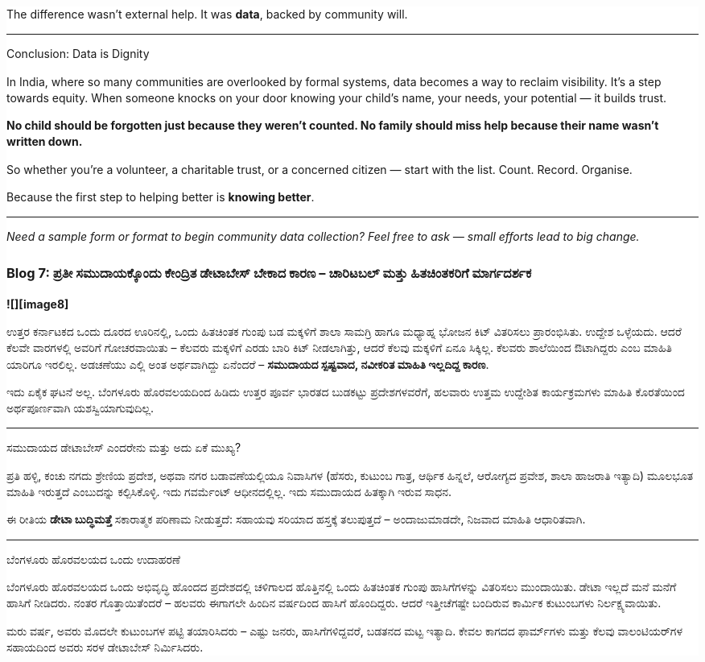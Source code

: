 The difference wasn’t external help. It was **data**, backed by community will.

---

Conclusion: Data is Dignity

In India, where so many communities are overlooked by formal systems, data becomes a way to reclaim visibility. It’s a step towards equity. When someone knocks on your door knowing your child’s name, your needs, your potential — it builds trust.

**No child should be forgotten just because they weren’t counted. No family should miss help because their name wasn’t written down.**

So whether you’re a volunteer, a charitable trust, or a concerned citizen — start with the list. Count. Record. Organise.

Because the first step to helping better is **knowing better**.

---

_Need a sample form or format to begin community data collection? Feel free to ask — small efforts lead to big change._

### Blog 7: ಪ್ರತೀ ಸಮುದಾಯಕ್ಕೊಂದು ಕೇಂದ್ರಿತ ಡೇಟಾಬೇಸ್ ಬೇಕಾದ ಕಾರಣ – ಚಾರಿಟಬಲ್ ಮತ್ತು ಹಿತಚಿಂತಕರಿಗೆ ಮಾರ್ಗದರ್ಶಕ

**![][image8]**

ಉತ್ತರ ಕರ್ನಾಟಕದ ಒಂದು ದೂರದ ಊರಿನಲ್ಲಿ, ಒಂದು ಹಿತಚಿಂತಕ ಗುಂಪು ಬಡ ಮಕ್ಕಳಿಗೆ ಶಾಲಾ ಸಾಮಗ್ರಿ ಹಾಗೂ ಮಧ್ಯಾಹ್ನ ಭೋಜನ ಕಿಟ್ ವಿತರಿಸಲು ಪ್ರಾರಂಭಿಸಿತು. ಉದ್ದೇಶ ಒಳ್ಳೆಯದು. ಆದರೆ ಕೆಲವೇ ವಾರಗಳಲ್ಲಿ ಅವರಿಗೆ ಗೋಚರವಾಯಿತು – ಕೆಲವರು ಮಕ್ಕಳಿಗೆ ಎರಡು ಬಾರಿ ಕಿಟ್ ನೀಡಲಾಗಿತ್ತು, ಆದರೆ ಕೆಲವು ಮಕ್ಕಳಿಗೆ ಏನೂ ಸಿಕ್ಕಿಲ್ಲ. ಕೆಲವರು ಶಾಲೆಯಿಂದ ಔಟಾಗಿದ್ದರು ಎಂಬ ಮಾಹಿತಿ ಯಾರಿಗೂ ಇರಲಿಲ್ಲ. ಅಡಚಣೆಯು ಎಲ್ಲಿ ಅಂತ ಅರ್ಥವಾಗಿದ್ದು ಏನೆಂದರೆ – **ಸಮುದಾಯದ ಸ್ಪಷ್ಟವಾದ, ನವೀಕರಿತ ಮಾಹಿತಿ ಇಲ್ಲದಿದ್ದ ಕಾರಣ**.

ಇದು ಏಕೈಕ ಘಟನೆ ಅಲ್ಲ. ಬೆಂಗಳೂರು ಹೊರವಲಯದಿಂದ ಹಿಡಿದು ಉತ್ತರ ಪೂರ್ವ ಭಾರತದ ಬುಡಕಟ್ಟು ಪ್ರದೇಶಗಳವರೆಗೆ, ಹಲವಾರು ಉತ್ತಮ ಉದ್ದೇಶಿತ ಕಾರ್ಯಕ್ರಮಗಳು ಮಾಹಿತಿ ಕೊರತೆಯಿಂದ ಅರ್ಥಪೂರ್ಣವಾಗಿ ಯಶಸ್ವಿಯಾಗುವುದಿಲ್ಲ.

---

ಸಮುದಾಯದ ಡೇಟಾಬೇಸ್ ಎಂದರೇನು ಮತ್ತು ಅದು ಏಕೆ ಮುಖ್ಯ?

ಪ್ರತಿ ಹಳ್ಳಿ, ಕಂಚು ನಗದು ಶ್ರೇಣಿಯ ಪ್ರದೇಶ, ಅಥವಾ ನಗರ ಬಡಾವಣೆಯಲ್ಲಿಯೂ ನಿವಾಸಿಗಳ (ಹೆಸರು, ಕುಟುಂಬ ಗಾತ್ರ, ಆರ್ಥಿಕ ಹಿನ್ನಲೆ, ಆರೋಗ್ಯದ ಪ್ರವೇಶ, ಶಾಲಾ ಹಾಜರಾತಿ ಇತ್ಯಾದಿ) ಮೂಲಭೂತ ಮಾಹಿತಿ ಇರುತ್ತದೆ ಎಂಬುದನ್ನು ಕಲ್ಪಿಸಿಕೊಳ್ಳಿ. ಇದು ಗವರ್ಮೆಂಟ್ ಆಧೀನದಲ್ಲಿಲ್ಲ. ಇದು ಸಮುದಾಯದ ಹಿತಕ್ಕಾಗಿ ಇರುವ ಸಾಧನ.

ಈ ರೀತಿಯ **ಡೇಟಾ ಬುದ್ಧಿಮತ್ತೆ** ಸಕಾರಾತ್ಮಕ ಪರಿಣಾಮ ನೀಡುತ್ತದೆ: ಸಹಾಯವು ಸರಿಯಾದ ಹಸ್ತಕ್ಕೆ ತಲುಪುತ್ತದೆ – ಅಂದಾಜುಮಾಡದೇ, ನಿಜವಾದ ಮಾಹಿತಿ ಆಧಾರಿತವಾಗಿ.

---

ಬೆಂಗಳೂರು ಹೊರವಲಯದ ಒಂದು ಉದಾಹರಣೆ

ಬೆಂಗಳೂರು ಹೊರವಲಯದ ಒಂದು ಅಭಿವೃದ್ಧಿ ಹೊಂದದ ಪ್ರದೇಶದಲ್ಲಿ ಚಳಿಗಾಲದ ಹೊತ್ತಿನಲ್ಲಿ ಒಂದು ಹಿತಚಿಂತಕ ಗುಂಪು ಹಾಸಿಗೆಗಳನ್ನು ವಿತರಿಸಲು ಮುಂದಾಯಿತು. ಡೇಟಾ ಇಲ್ಲದೆ ಮನೆ ಮನೆಗೆ ಹಾಸಿಗೆ ನೀಡಿದರು. ನಂತರ ಗೊತ್ತಾಯಿತೆಂದರೆ – ಹಲವರು ಈಗಾಗಲೇ ಹಿಂದಿನ ವರ್ಷದಿಂದ ಹಾಸಿಗೆ ಹೊಂದಿದ್ದರು. ಆದರೆ ಇತ್ತೀಚೆಗಷ್ಟೇ ಬಂದಿರುವ ಕಾರ್ಮಿಕ ಕುಟುಂಬಗಳು ನಿರ್ಲಕ್ಷ್ಯವಾಯಿತು.

ಮರು ವರ್ಷ, ಅವರು ಮೊದಲೇ ಕುಟುಂಬಗಳ ಪಟ್ಟಿ ತಯಾರಿಸಿದರು – ಎಷ್ಟು ಜನರು, ಹಾಸಿಗೆಗಳಿದ್ದವರೆ, ಬಡತನದ ಮಟ್ಟ ಇತ್ಯಾದಿ. ಕೇವಲ ಕಾಗದದ ಫಾರ್ಮ್‌ಗಳು ಮತ್ತು ಕೆಲವು ವಾಲಂಟಿಯರ್‌ಗಳ ಸಹಾಯದಿಂದ ಅವರು ಸರಳ ಡೇಟಾಬೇಸ್ ನಿರ್ಮಿಸಿದರು.

